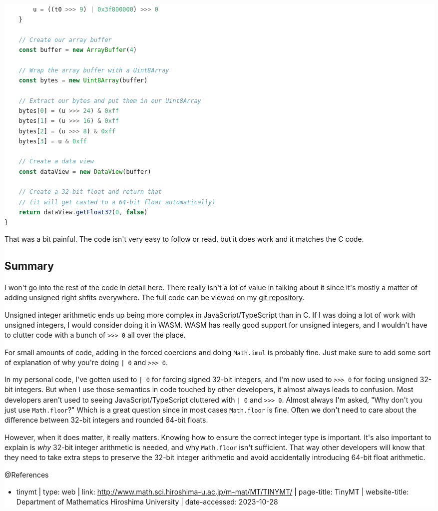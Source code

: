 ```typescript
        u = ((t0 >>> 9) | 0x3f800000) >>> 0
    }

    // Create our array buffer
    const buffer = new ArrayBuffer(4)

    // Wrap the array buffer with a Uint8Array
    const bytes = new Uint8Array(buffer)

    // Extract our bytes and put them in our Uint8Array
    bytes[0] = (u >>> 24) & 0xff
    bytes[1] = (u >>> 16) & 0xff
    bytes[2] = (u >>> 8) & 0xff
    bytes[3] = u & 0xff

    // Create a data view
    const dataView = new DataView(buffer)

    // Create a 32-bit float and return that
    // (it will get casted to a 64-bit float automatically)
    return dataView.getFloat32(0, false)
}
```

That was a bit painful. The code isn't very easy to follow or read, but it does work and it matches the C code.

## Summary

I won't go into the rest of the code in detail here. There really isn't a lot of value in talking about it since it's mostly a matter of adding unsigned right shfits everywhere. The full code can be viewed on my [git repository](https://gitlab.com/mtolman/test_jam/-/blob/53733ae331b531b81eac96d3ac569ac69dd2697e/js/src/tinymt.ts).

Unsigned integer arithmetic ends up being more complex in JavaScript/TypeScript than in C. If I was doing a lot of work with unsigned integers, I would consider doing it in WASM. WASM has really good support for unsigned integers, and I wouldn't have to clutter code with a bunch of `>>> 0` all over the place.

For small amounts of code, adding in the forced coercions and doing `Math.imul` is probably fine. Just make sure to add some sort of explanation of why you're doing `| 0` and `>>> 0`.

In my personal code, I've gotten used to `| 0` for forcing signed 32-bit integers, and I'm now used to `>>> 0` for focing unsigned 32-bit integers. But when I use those semantics in code touched by other developers, it almost always leads to confusion. Most developers aren't used to seeing JavaScript/TypeScript cluttered with `| 0` and `>>> 0`. Almost always I'm asked, "Why don't you just use `Math.floor`?" Which is a great question since in most cases `Math.floor` is fine. Often we don't need to care about the difference between 32-bit integers and rounded 64-bit floats.

However, when it does matter, it really matters. Knowing how to ensure the correct integer type is important. It's also important to explain is *why* 32-bit integer arithmetic is needed, and why `Math.floor` isn't sufficient. That way other developers will know that they need to take extra steps to preserve the 32-bit integer arithmetic and avoid accidentally introducing 64-bit float arithmetic.

@References
* tinymt
  | type: web
  | link: http://www.math.sci.hiroshima-u.ac.jp/m-mat/MT/TINYMT/
  | page-title: TinyMT
  | website-title: Department of Mathematics Hiroshima University
  | date-accessed: 2023-10-28
